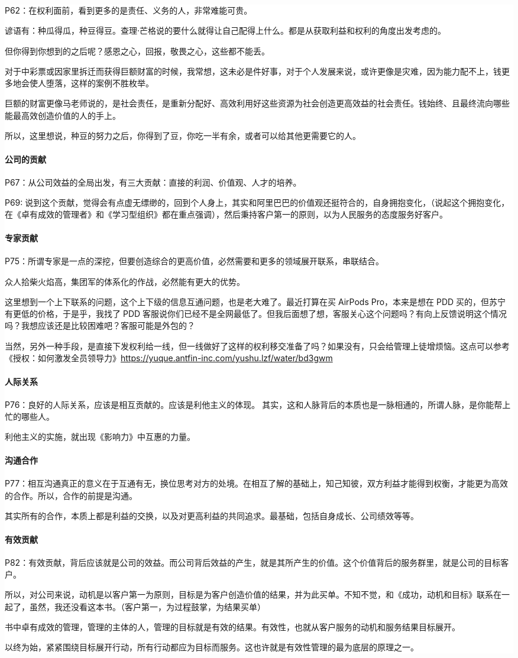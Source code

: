 P62：在权利面前，看到更多的是责任、义务的人，非常难能可贵。

谚语有：种瓜得瓜，种豆得豆。查理·芒格说的要什么就得让自己配得上什么。都是从获取利益和权利的角度出发考虑的。

但你得到你想到的之后呢？感恩之心，回报，敬畏之心，这些都不能丢。

对于中彩票或因家里拆迁而获得巨额财富的时候，我常想，这未必是件好事，对于个人发展来说，或许更像是灾难，因为能力配不上，钱更多地会使人堕落，这样的案例不胜枚举。

巨额的财富更像马老师说的，是社会责任，是重新分配好、高效利用好这些资源为社会创造更高效益的社会责任。钱始终、且最终流向哪些能最高效创造价值的人的手上。

所以，这里想说，种豆的努力之后，你得到了豆，你吃一半有余，或者可以给其他更需要它的人。



#### 公司的贡献

P67：从公司效益的全局出发，有三大贡献：直接的利润、价值观、人才的培养。

P69: 说到这个贡献，觉得会有点虚无缥缈的，回到个人身上，其实和阿里巴巴的价值观还挺符合的，自身拥抱变化，（说起这个拥抱变化，在《卓有成效的管理者》和《学习型组织》都在重点强调），然后秉持客户第一的原则，以为人民服务的态度服务好客户。



#### 专家贡献

P75：所谓专家是一点的深挖，但要创造综合的更高价值，必然需要和更多的领域展开联系，串联结合。

众人拾柴火焰高，集团军的体系化的作战，必然能有更大的优势。

这里想到一个上下联系的问题，这个上下级的信息互通问题，也是老大难了。最近打算在买 AirPods Pro，本来是想在 PDD 买的，但苏宁有更低的价格，于是乎，我找了 PDD 客服说你们已经不是全网最低了。但我后面想了想，客服关心这个问题吗？有向上反馈说明这个情况吗？我想应该还是比较困难吧？客服可能是外包的？

当然，另外一种手段，是直接下发权利给一线，但一线做好了这样的权利移交准备了吗？如果没有，只会给管理上徒增烦恼。这点可以参考《授权：如何激发全员领导力》https://yuque.antfin-inc.com/yushu.lzf/water/bd3gwm



#### 人际关系

P76：良好的人际关系，应该是相互贡献的。应该是利他主义的体现。
其实，这和人脉背后的本质也是一脉相通的，所谓人脉，是你能帮上忙的哪些人。

利他主义的实施，就出现《影响力》中互惠的力量。



#### 沟通合作

P77：相互沟通真正的意义在于互通有无，换位思考对方的处境。在相互了解的基础上，知己知彼，双方利益才能得到权衡，才能更为高效的合作。所以，合作的前提是沟通。

其实所有的合作，本质上都是利益的交换，以及对更高利益的共同追求。最基础，包括自身成长、公司绩效等等。



#### 有效贡献

P82：有效贡献，背后应该就是公司的效益。而公司背后效益的产生，就是其所产生的价值。这个价值背后的服务群里，就是公司的目标客户。

所以，对公司来说，动机是以客户第一为原则，目标是为客户创造价值的结果，并为此买单。不知不觉，和《成功，动机和目标》联系在一起了，虽然，我还没看这本书。（客户第一，为过程鼓掌，为结果买单）

书中卓有成效的管理，管理的主体的人，管理的目标就是有效的结果。有效性，也就从客户服务的动机和服务结果目标展开。

以终为始，紧紧围绕目标展开行动，所有行动都应为目标而服务。这也许就是有效性管理的最为底层的原理之一。

